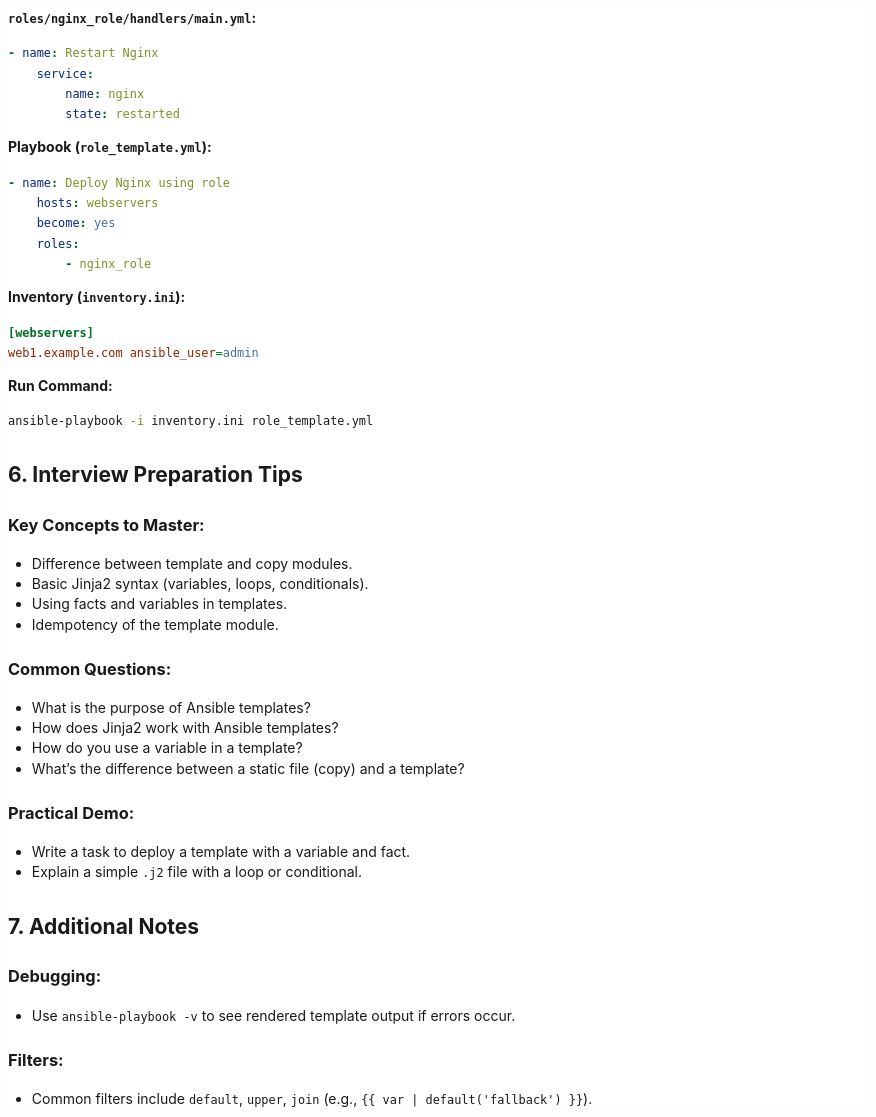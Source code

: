 **`roles/nginx_role/handlers/main.yml`:**
```yaml
- name: Restart Nginx
    service:
        name: nginx
        state: restarted
```

**Playbook (`role_template.yml`):**
```yaml
- name: Deploy Nginx using role
    hosts: webservers
    become: yes
    roles:
        - nginx_role
```

**Inventory (`inventory.ini`):**
```ini
[webservers]
web1.example.com ansible_user=admin
```

**Run Command:**
```bash
ansible-playbook -i inventory.ini role_template.yml
```

## 6. Interview Preparation Tips
### Key Concepts to Master:
- Difference between template and copy modules.
- Basic Jinja2 syntax (variables, loops, conditionals).
- Using facts and variables in templates.
- Idempotency of the template module.

### Common Questions:
- What is the purpose of Ansible templates?
- How does Jinja2 work with Ansible templates?
- How do you use a variable in a template?
- What’s the difference between a static file (copy) and a template?

### Practical Demo:
- Write a task to deploy a template with a variable and fact.
- Explain a simple `.j2` file with a loop or conditional.

## 7. Additional Notes
### Debugging:
- Use `ansible-playbook -v` to see rendered template output if errors occur.

### Filters:
- Common filters include `default`, `upper`, `join` (e.g., `{{ var | default('fallback') }}`).
